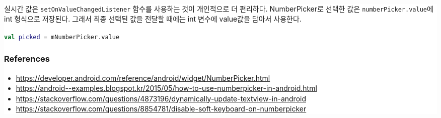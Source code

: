 실시간 값은 `setOnValueChangedListener` 함수를 사용하는 것이 개인적으로 더 편리하다. NumberPicker로 선택한 값은 `numberPicker.value`에 int 형식으로 저장된다. 그래서 최종 선택된 값을 전달할 때에는 int 변수에 value값을 담아서 사용한다.

```Kotlin
val picked = mNumberPicker.value
```

### References
- https://developer.android.com/reference/android/widget/NumberPicker.html
- https://android--examples.blogspot.kr/2015/05/how-to-use-numberpicker-in-android.html
- https://stackoverflow.com/questions/4873196/dynamically-update-textview-in-android
- https://stackoverflow.com/questions/8854781/disable-soft-keyboard-on-numberpicker

